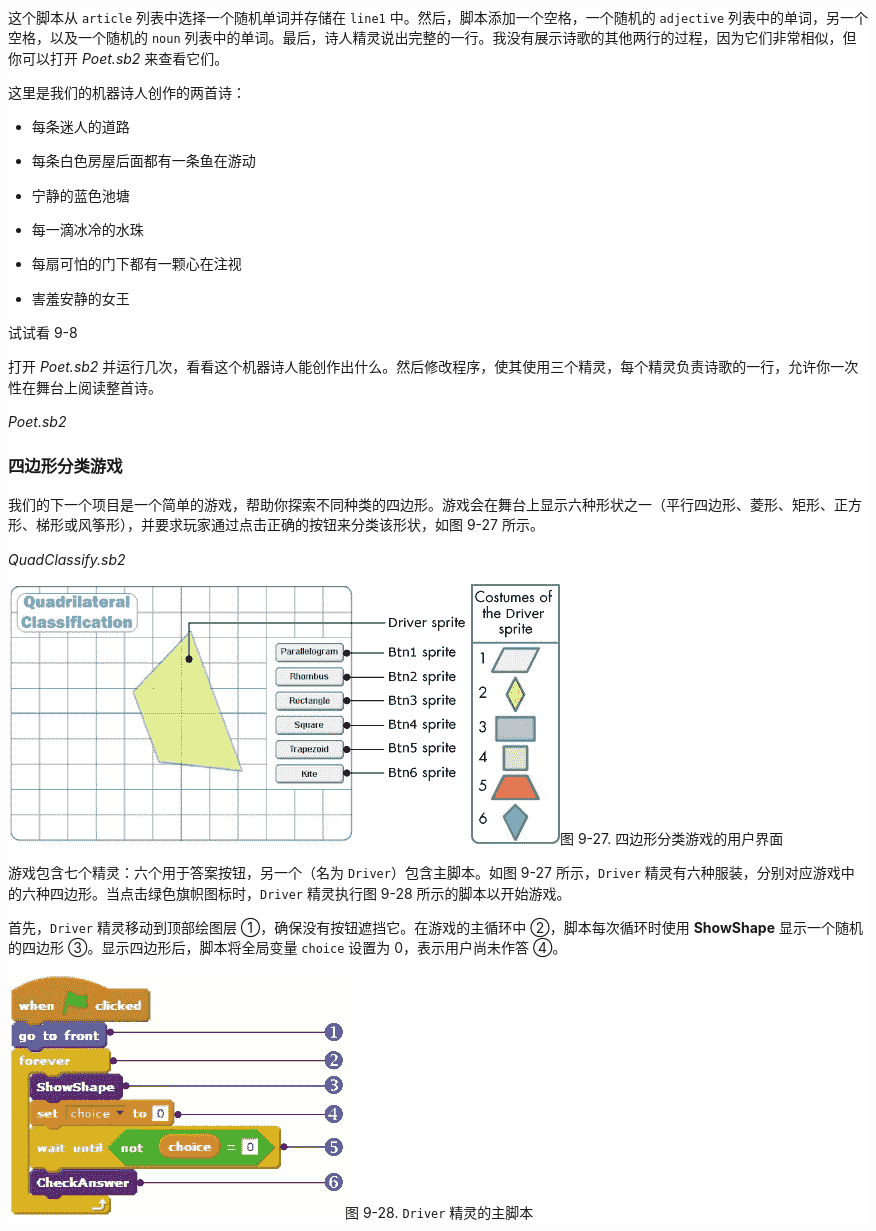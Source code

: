 这个脚本从 `article` 列表中选择一个随机单词并存储在 `line1` 中。然后，脚本添加一个空格，一个随机的 `adjective` 列表中的单词，另一个空格，以及一个随机的 `noun` 列表中的单词。最后，诗人精灵说出完整的一行。我没有展示诗歌的其他两行的过程，因为它们非常相似，但你可以打开 *Poet.sb2* 来查看它们。

这里是我们的机器诗人创作的两首诗：

+   每条迷人的道路

+   每条白色房屋后面都有一条鱼在游动

+   宁静的蓝色池塘

+   每一滴冰冷的水珠

+   每扇可怕的门下都有一颗心在注视

+   害羞安静的女王

试试看 9-8

打开 *Poet.sb2* 并运行几次，看看这个机器诗人能创作出什么。然后修改程序，使其使用三个精灵，每个精灵负责诗歌的一行，允许你一次性在舞台上阅读整首诗。

*Poet.sb2*

### 四边形分类游戏

我们的下一个项目是一个简单的游戏，帮助你探索不同种类的四边形。游戏会在舞台上显示六种形状之一（平行四边形、菱形、矩形、正方形、梯形或风筝形），并要求玩家通过点击正确的按钮来分类该形状，如图 9-27 所示。

*QuadClassify.sb2*

![四边形分类游戏的用户界面](img/httpatomoreillycomsourcenostarchimages2135031.png.jpg)图 9-27. 四边形分类游戏的用户界面

游戏包含七个精灵：六个用于答案按钮，另一个（名为 `Driver`）包含主脚本。如图 9-27 所示，`Driver` 精灵有六种服装，分别对应游戏中的六种四边形。当点击绿色旗帜图标时，`Driver` 精灵执行图 9-28 所示的脚本以开始游戏。

首先，`Driver` 精灵移动到顶部绘图层 ①，确保没有按钮遮挡它。在游戏的主循环中 ②，脚本每次循环时使用 **ShowShape** 显示一个随机的四边形 ③。显示四边形后，脚本将全局变量 `choice` 设置为 0，表示用户尚未作答 ④。

![Driver 精灵的主脚本](img/httpatomoreillycomsourcenostarchimages2135033.png.jpg)图 9-28. `Driver` 精灵的主脚本
